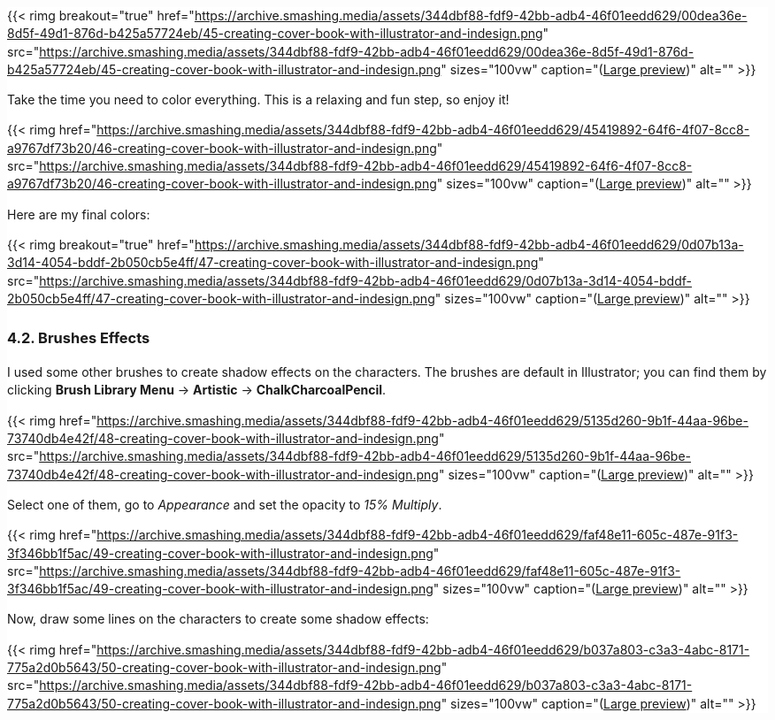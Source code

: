 {{< rimg breakout="true" href="https://archive.smashing.media/assets/344dbf88-fdf9-42bb-adb4-46f01eedd629/00dea36e-8d5f-49d1-876d-b425a57724eb/45-creating-cover-book-with-illustrator-and-indesign.png" src="https://archive.smashing.media/assets/344dbf88-fdf9-42bb-adb4-46f01eedd629/00dea36e-8d5f-49d1-876d-b425a57724eb/45-creating-cover-book-with-illustrator-and-indesign.png" sizes="100vw" caption="(<a href='https://archive.smashing.media/assets/344dbf88-fdf9-42bb-adb4-46f01eedd629/00dea36e-8d5f-49d1-876d-b425a57724eb/45-creating-cover-book-with-illustrator-and-indesign.png'>Large preview</a>)" alt="" >}}

Take the time you need to color everything. This is a relaxing and fun step, so enjoy it!

{{< rimg href="https://archive.smashing.media/assets/344dbf88-fdf9-42bb-adb4-46f01eedd629/45419892-64f6-4f07-8cc8-a9767df73b20/46-creating-cover-book-with-illustrator-and-indesign.png" src="https://archive.smashing.media/assets/344dbf88-fdf9-42bb-adb4-46f01eedd629/45419892-64f6-4f07-8cc8-a9767df73b20/46-creating-cover-book-with-illustrator-and-indesign.png" sizes="100vw" caption="(<a href='https://archive.smashing.media/assets/344dbf88-fdf9-42bb-adb4-46f01eedd629/45419892-64f6-4f07-8cc8-a9767df73b20/46-creating-cover-book-with-illustrator-and-indesign.png'>Large preview</a>)" alt="" >}}

Here are my final colors:

{{< rimg breakout="true" href="https://archive.smashing.media/assets/344dbf88-fdf9-42bb-adb4-46f01eedd629/0d07b13a-3d14-4054-bddf-2b050cb5e4ff/47-creating-cover-book-with-illustrator-and-indesign.png" src="https://archive.smashing.media/assets/344dbf88-fdf9-42bb-adb4-46f01eedd629/0d07b13a-3d14-4054-bddf-2b050cb5e4ff/47-creating-cover-book-with-illustrator-and-indesign.png" sizes="100vw" caption="(<a href='https://archive.smashing.media/assets/344dbf88-fdf9-42bb-adb4-46f01eedd629/0d07b13a-3d14-4054-bddf-2b050cb5e4ff/47-creating-cover-book-with-illustrator-and-indesign.png'>Large preview</a>)" alt="" >}}

### 4.2. Brushes Effects

I used some other brushes to create shadow effects on the characters. The brushes are default in Illustrator; you can find them by clicking **Brush Library Menu**&nbsp;&rarr;&nbsp;**Artistic**&nbsp;&rarr;&nbsp;**ChalkCharcoalPencil**. 

{{< rimg href="https://archive.smashing.media/assets/344dbf88-fdf9-42bb-adb4-46f01eedd629/5135d260-9b1f-44aa-96be-73740db4e42f/48-creating-cover-book-with-illustrator-and-indesign.png" src="https://archive.smashing.media/assets/344dbf88-fdf9-42bb-adb4-46f01eedd629/5135d260-9b1f-44aa-96be-73740db4e42f/48-creating-cover-book-with-illustrator-and-indesign.png" sizes="100vw" caption="(<a href='https://archive.smashing.media/assets/344dbf88-fdf9-42bb-adb4-46f01eedd629/5135d260-9b1f-44aa-96be-73740db4e42f/48-creating-cover-book-with-illustrator-and-indesign.png'>Large preview</a>)" alt="" >}}

Select one of them, go to *Appearance* and set the opacity to *15% Multiply*.

{{< rimg href="https://archive.smashing.media/assets/344dbf88-fdf9-42bb-adb4-46f01eedd629/faf48e11-605c-487e-91f3-3f346bb1f5ac/49-creating-cover-book-with-illustrator-and-indesign.png" src="https://archive.smashing.media/assets/344dbf88-fdf9-42bb-adb4-46f01eedd629/faf48e11-605c-487e-91f3-3f346bb1f5ac/49-creating-cover-book-with-illustrator-and-indesign.png" sizes="100vw" caption="(<a href='https://archive.smashing.media/assets/344dbf88-fdf9-42bb-adb4-46f01eedd629/faf48e11-605c-487e-91f3-3f346bb1f5ac/49-creating-cover-book-with-illustrator-and-indesign.png'>Large preview</a>)" alt="" >}}

Now, draw some lines on the characters to create some shadow effects:

{{< rimg href="https://archive.smashing.media/assets/344dbf88-fdf9-42bb-adb4-46f01eedd629/b037a803-c3a3-4abc-8171-775a2d0b5643/50-creating-cover-book-with-illustrator-and-indesign.png" src="https://archive.smashing.media/assets/344dbf88-fdf9-42bb-adb4-46f01eedd629/b037a803-c3a3-4abc-8171-775a2d0b5643/50-creating-cover-book-with-illustrator-and-indesign.png" sizes="100vw" caption="(<a href='https://archive.smashing.media/assets/344dbf88-fdf9-42bb-adb4-46f01eedd629/b037a803-c3a3-4abc-8171-775a2d0b5643/50-creating-cover-book-with-illustrator-and-indesign.png'>Large preview</a>)" alt="" >}}
